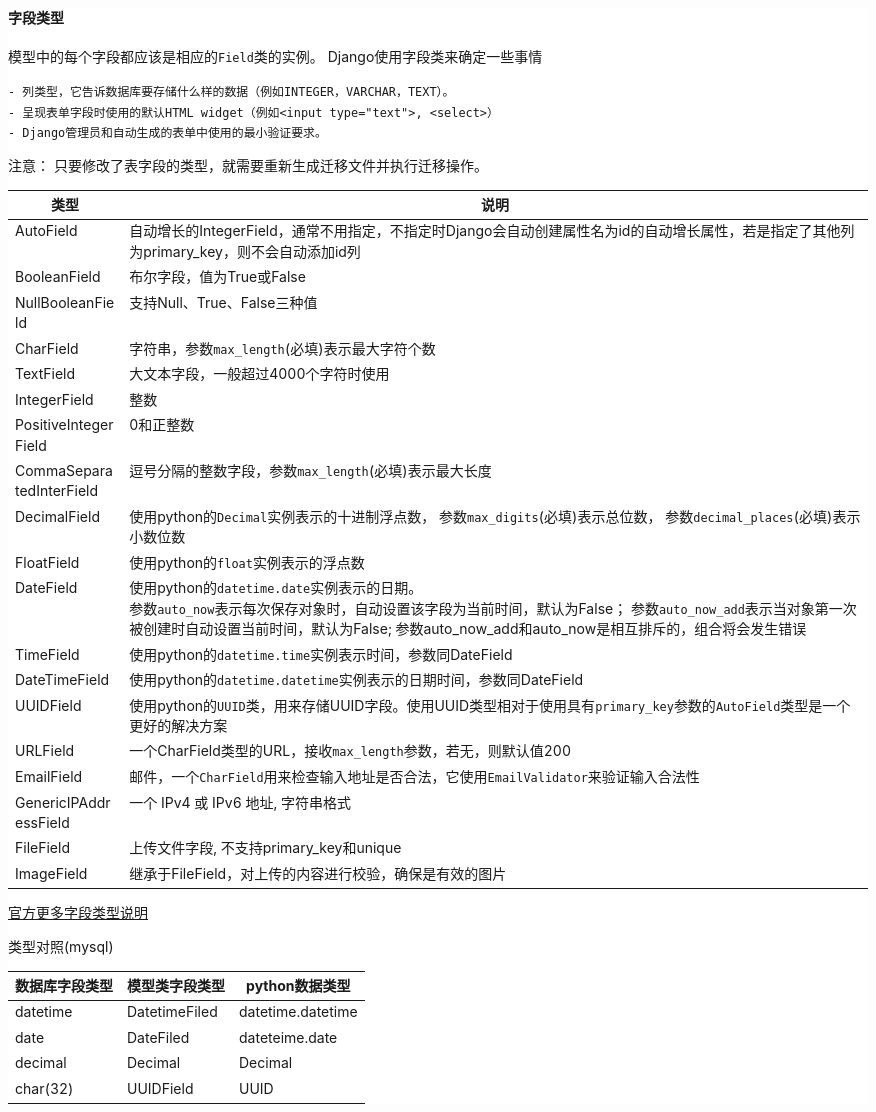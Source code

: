 ####  字段类型

模型中的每个字段都应该是相应的`Field`类的实例。 Django使用字段类来确定一些事情

```
- 列类型，它告诉数据库要存储什么样的数据（例如INTEGER，VARCHAR，TEXT）。
- 呈现表单字段时使用的默认HTML widget（例如<input type="text">, <select>）
- Django管理员和自动生成的表单中使用的最小验证要求。
```

注意： 只要修改了表字段的类型，就需要重新生成迁移文件并执行迁移操作。

| 类型                     | 说明                                                         |
| ------------------------ | ------------------------------------------------------------ |
| AutoField                | 自动增长的IntegerField，通常不用指定，不指定时Django会自动创建属性名为id的自动增长属性，若是指定了其他列为primary_key，则不会自动添加id列 |
| BooleanField             | 布尔字段，值为True或False                                    |
| NullBooleanField         | 支持Null、True、False三种值                                  |
| CharField                | 字符串，参数`max_length`(必填)表示最大字符个数               |
| TextField                | 大文本字段，一般超过4000个字符时使用                         |
| IntegerField             | 整数                                                         |
| PositiveIntegerField     | 0和正整数                                                    |
| CommaSeparatedInterField | 逗号分隔的整数字段，参数`max_length`(必填)表示最大长度       |
| DecimalField             | 使用python的`Decimal`实例表示的十进制浮点数， 参数`max_digits`(必填)表示总位数， 参数`decimal_places`(必填)表示小数位数 |
| FloatField               | 使用python的`float`实例表示的浮点数                          |
| DateField                | 使用python的`datetime.date`实例表示的日期。<br/> 参数`auto_now`表示每次保存对象时，自动设置该字段为当前时间，默认为False； 参数`auto_now_add`表示当对象第一次被创建时自动设置当前时间，默认为False; 参数auto_now_add和auto_now是相互排斥的，组合将会发生错误 |
| TimeField                | 使用python的`datetime.time`实例表示时间，参数同DateField     |
| DateTimeField            | 使用python的`datetime.datetime`实例表示的日期时间，参数同DateField |
| UUIDField                | 使用python的`UUID`类，用来存储UUID字段。使用UUID类型相对于使用具有`primary_key`参数的`AutoField`类型是一个更好的解决方案 |
| URLField                 | 一个CharField类型的URL，接收`max_length`参数，若无，则默认值200 |
| EmailField               | 邮件，一个`CharField`用来检查输入地址是否合法，它使用`EmailValidator`来验证输入合法性 |
| GenericIPAddressField    | 一个 IPv4 或 IPv6 地址, 字符串格式                           |
| FileField                | 上传文件字段, 不支持primary_key和unique                      |
| ImageField               | 继承于FileField，对上传的内容进行校验，确保是有效的图片      |

[官方更多字段类型说明](https://yiyibooks.cn/xx/django_182/ref/models/fields.html#model-field-types)

类型对照(mysql)

| 数据库字段类型 | 模型类字段类型 | python数据类型    |
| -------------- | -------------- | ----------------- |
| datetime       | DatetimeFiled  | datetime.datetime |
| date           | DateFiled      | dateteime.date    |
| decimal        | Decimal        | Decimal           |
| char(32)       | UUIDField      | UUID              |
